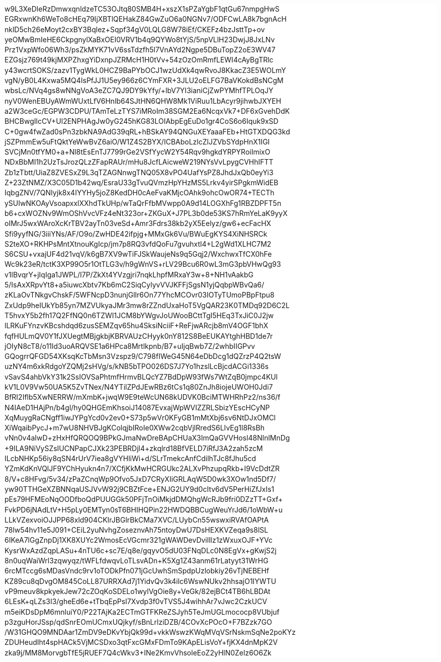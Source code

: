 w9L3XeDleRzDmwxqnldzeTC53OJtq80SMB4H+xszX1sPZaYgbF1qtGu67nmpgHwS
EGRxwnKh6WeTo8cHEq79IjXBTlQEHakZ84GwZuO6a0NGNv7/ODFCwLA8k7bgnAcH
nklD5ch26eMoyt2cxBY3Bqlez+Sqpf34gV0LQLG8W78iEf/CKEFz4bzJsttTp+ov
yeOMwBmIeHE6CkpgnylXaBxOEI0VRV1b4q9QYWo8tYjS/5npVLlH23DwjJ8JxLNv
Prz1VxpWfo06Wh3/psZkMYK71vV6ssTdzfh5l7VnAYd2Ngpe5DBuTopZ2oE3WV47
EZGsjz769t49kjMXPZhxgYiDxnpJZRMcH1H0tVv+54zOzOmRmfLEWI4cAyBgTRlc
y43wcrtSOKS/zazv1TygWkL0HCZ9BaPYbOCJ1wzUdXk4qwRvoJ8KkacZ3E5WOLmY
vgN/yB0L4Kxwa5MQ4IsPfJJ1U5ey966z6CYmFXR+3JLU2oELFG7BaVKokdBsNCgM
wbsLc/NVq4gs8wNNgVoA3eZC7QJ9DY9kYfy/+lbV7YI3ianiCjZwPYMhfTPLOqJY
nyV0WenEBUyAWmWUxtLfV6Hnlb64SJtHN6QHW8Mk1ViRuu1LbAcyr9jihwbJXYEH
a2W3ceGc/EGPW3CDPU/TAmTeLzTYS7iMRoIm38SGM2Ea6NcqxVk7+DF6xGvehDdK
BHCBwgIlcCV+Ul2ENPHAgJw0yG245hKG83LOIAbpEgEuDo1gr4CoS6o6Iquk9xSD
C+0gw4fwZad0sPn3zbkNA9AdG39qRL+hBSkAY94QNGuXEYaaaFEb+HtGTXDQG3kd
jSZPmmEw5uFtQktYeWwBvZ6aiO/W1Z4S2BYX/ICBAboLzlcZlJZVbSYdpHnX1IGI
SVCjMn0tfYM0+a+Nl8tEsEnTJ7799rGe2VSfYycW2Y54Rqv9hgkdYRPYRoiImixO
NDxBbMI1h2UzTsJrozQLzZFapRAUr/mHu8JcfLAicweW219NYsVvLpygCVHhIFTT
Zb1zTbtt/UiaZ8ZVESxZ9L3qTZAGNnwgTNQ05X8vPO4UafYsPZ8JhdJxQb0eyYi3
Z+23ZtNMZ/X3C05D1b42wq/EsraU33gTvuQVmzHpYHzMS5Lrkv4yirSPgkmWidEB
IqbgZNV/7QNIyjk8x4IYYHy5joZ8KedDH0cAeFvaKMjcOAhk9ohcOwOR74+TECTh
ySUIwNKOAyVsoapxxlXXhdTkUHp/wTaQrFfbMVwpp0A9d14LOGXhFg1RBZDPFT5n
b6+cxWOZNv9WmOShVvcVFz4eNt323or+ZKGuX+J7PL3b0de53KS7hRmYeLaK9yyX
oIMrJ5wxWAroXcKrTBV2ayTn03veSd+Amr3Fdrs38kb2yX5Eelyz/gw6+ecFacHX
Sfi9yyfNG/3iiiYNs/AF/O9o/ZwHDE42ifpjg+MMxGk6Vu/BWuEgKYS4XiNHSRCk
S2teXO+RKHPsMntXtnouKgIcp/jm7p8RQ3vfdQoFu7gvuhxtl4+L2gWd1XLHC7M2
S6CSU+vxajUF4d21vqV/k6gB7XV9wTiFJSkWaujeNs9q5Gqj2/WxchwxTfCX0hFe
Wc9k23eR/tctK3XP99O5r1OtTLG3v/h9gWnVS+rLV29Bcu6R0wL3mG3pbVHwQg93
v1lBvqrY+jIqIga1JWPL/I7P/ZkXt4YVzgjri7nqkLhpfMRxaY3w+8+NH1vAakbG
5/IsAxXRpvYt8+a5iuwcXbtv7Kb6mC2SiqCylyvVVJKFFjSgsN1yjQqbpWBvQa6/
zKLaOvTNkgvChskF/5WFNcpD3nunjGllr6On77YhcMCOvr03IOTyTUmoPBpFtpu8
ZxUdp9heIUkYb85yn7MZVUkyaJMr3mw8rZZndUxaHoT5VgQAR23K0TMDq92D6C2L
T5hvxY5b2fh17Q2FfNQ0n6TZWI1JCM8bYWgvJoUWooBCttTgI5HEq3TxJiC0J2jw
lLRKuFYnzvKBcshdqd6zusSEMZqv65hu4SksiNciiF+ReFjwARcjb8mV4OGF1bhX
fqfHULmQV0Y1fJXUegtMBjgkbjKBRVAUzCHyyk0nY812S8BeEUKAYtghHBD1de7r
jOIyN8cT8/o11ld3uoARQVSE1a6HPca8Mrtlkpnb/B7+uIjqBwb7Z/2whbIIGPvv
GQogrrQFGD54XKsqKcTbMsn3Vzspz9/C798fIWeG45N64eDbDcg1dQZrzP4Q2tsW
uzNY4m6xkRdgoYZQMj2sHVg/s/kNB5bTPO026DS7J7Yo1hzslLcBjcdACGi1336s
vSavS4ahbVkY31k2SsIOVSaPhtmfHrmvBLQcYZ7BdDpW93fWs7WtZqB0jmpc4KUl
kV1L0V9Vw50UA5K5ZvTNex/N4YTilZPdJEwRBz6tCs1q80ZnJh8iojeUWOH0Jdi7
BfRI2Iflb5XwNERRW/mXmbK+jwqW9E9teWcUN68kUDVK0BciMTWHRhPz2/ns36/f
N4IAeD1HAjPn/b4gl/hy0QHGEmKhsoiJ14087EvxajWpWVIZZRLSbizYEscHCyNP
XqMuygRaCNgff1iwJYPgYcd0v2ev0+S73p5wVr0KFyGB1mMtXbj6sv6NtDJxOMCl
XiWqaibPycJ+m7wU8NHVBJgKColqjbIRoIe0XWw2cqbVjlRredS6LIvEg1l8RsBh
vNn0v4aIwD+zHxHfQRQOQ9BPkGJmaNwDreBApCHUaX3ImQaGVVHosl48NlnlMnDg
+9ILA9NiVySZsIUCNPapCJXk23PEBRDjl4+zkqlrd18BfVELD7iRfJ3A2zah5zcM
ILcbNHKp56iy8qSN4rUrV7iea8gVYHliWi+d/SLrTmekcAnfCdilhTJc8fJhu5cd
YZmKdKnVQlJF9YChHyukn4n7/XCfjKkMwHCRGUkc2ALXvPhzupqRkb+I9VcDdtZR
8/V+c8HFvg/5v34/zPaZCnqWp9Ofvo5JxD7CRyXIiGRLAqW5D0wk3XOw1nd5Df7/
yw90TTHGeXZBNNqaUSJVvW92j9CBZtFce+ENJG2UY9d0cItv6dV5PerHiZfJxIs1
pEs79HFMEoNqOODfboQdPUUGGk50PFjTnOiMkjdDMQhgWcRJb9fri0DZzTT+Gxf+
FvkPD6jNAdLtV+H5pLy0EMTyn0sT6BHIHQPin22HWDQBBCugWeuYrJd6/1oWbW+u
LLkVZexvoiOJJPP68xld904CKIrJBGlrBkCMa7XVC/LUybCn55wswxiRVAfOAPtA
78lw54hv11e5J091+CEiL2yuNvhgZoseznvAh75ntoyDwU7DsHEXKVZeqa9s8lSL
6IKeA7lGgZnpDj1XK8XUYc2WmosEcVGcmr321gWAWDevDvilllz1zWxuxOJF+YVc
KysrWxAzdZqpLASu+4nTU6c+sc7E/q8e/gqyvO5dU03FNqDLc0N8EgVx+gKwjS2j
8n0uqWaiWrl3zqwyqz/tWFLfdwqvLoTLsvADn+K5Xg1Z43anm61rLatyyt31WrHG
6rcMTccg6sMDasVndc9rv1oTODkPfn071jGcUwhSmSpdpUzlobkiy26vTjNEBEHf
KZ89cu8qDvgOM845CoLL87URRXAd7j1YidvQv3k4ilc6WswNUkv2hhsajO1IYWTU
vP9meuv8kpkyekJew72cZOqKoSDELo1wylVgOie8y+VeGk/82ejBCt4TB6hLBDAt
6LEsK+qLZs3I3/gheEd6e+tTbqEpPsI7Xvdp3f0vTVS5J4wihhAr7vJwc2CzkUCV
m5eiKDsDpM6mnluiY0/P22TAjKa2ECTmGTFKReZSJyh5TeJmUGLmococp8VUbjuf
p3zguHorJSsp/qdSnrEOmUCmxUQjkyf/sBnLrlziDZB/4COvXcPOcO+F7BZzk7GO
/W31GHQO9MNDAar1ZmDV9eDKvYbjQk99d+vkkWswzKWqMVqVSrNskmSqNe2poKYz
ZDUHeudIht4spHACk5VjMCSDxo3qtFxcGMxFDmTo9KApELisVoY+fjKX4dnMpK2V
zka9j/MM8MorvgbTfE5jRUEF7Q4cWkv3+INe2KmvVhsoleEoZ2yHlN0Zelz6O6Zk